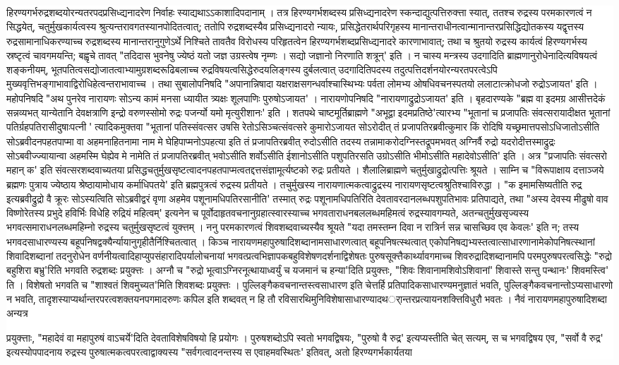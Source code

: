 हिरण्यगर्भरुद्रशब्दयोरन्यतरपदप्रसिध्द्यनादरेण निर्वाहः स्याद्यथाऽऽकाशादिपदानाम् । तत्र हिरण्यगर्भशब्दस्य प्रसिध्द्यनादरेण स्कन्दाद्युत्पत्तिरुक्त्ता स्यात्, ततश्च रुद्रस्य परमकारणत्वं न सिद्धयेत्, चतुर्मुखकार्यत्वस्य श्रुत्यन्तरावगतस्यानपोदितत्वात्; ततोपि रुद्रशब्दस्यैव प्रसिध्द्यनादरो न्यायः, प्रसिद्धेतरार्थपरिगृहस्य मानान्तराधीनत्वान्मानान्तरप्रसिद्धिद्योतकस्य यद्वृत्तस्य रुद्रसामानाधिकरण्याच्च रुद्रशब्दस्य मानान्तरानुगुणेऽर्थे निश्चिते तावतैव विरोधस्य परिहृतत्वेन हिरण्यगर्भशब्दप्रसिध्द्यनादरे कारणाभावात्; तथा च श्रुतयो रुद्रस्य कार्यत्वं हिरण्यगर्भस्य स्रष्टृत्वं चावगमयन्ति; बह्वृचे तावत् "तदिदास भुवनेषु ज्येष्ठं यतो जज्ञ उग्रस्त्वेष नृम्णः । सद्यो जज्ञानो निरणाति शत्रून्' इति । न चास्य मन्त्रस्य उदगादिति ब्राह्मणानुरोधेनादित्यविषयत्वं शङ्कनीयम्, भूतपतित्वसद्योजातत्वाभ्यामुग्रशब्दरूढिबलाच्च रुद्रविषयत्वसिद्धेरुदयलिङ्गस्य दुर्बलत्वात् उदगादितिपदस्य तदुत्पत्तिदर्शनयोरन्यरतपरत्वेऽपि मुख्यवृत्तिभङ्गाभावाद्विरोधिहेत्वन्तराभावाच्च । तथा सुबालोपनिषदि "अपानान्निषादा यक्षराक्षसगन्धर्वाश्चास्थिभ्यः पर्वता लोमभ्य ओषधिवचनस्पतयो ललाटात्क्रोधजो रुद्रोऽजायत' इति । महोपनिषदि "अथ पुनरेव नारायणः सोऽन्य कामं मनसा ध्यायीत त्र्यक्षः शूलपाणिः पुरुषोऽजायत' । नारायणोपनिषदि "नारायणाद्रुद्रोऽजायत' इति । बृहदारण्यके "ब्रह्म वा इदमग्र आसीत्तदेकं सन्नव्यभत् यान्येतानि देवक्षत्राणि इन्द्रो वरुणस्सोमो रुद्रः पजर्न्यो यमो मृत्युरीशानः' इति । शतपथे चाष्टमूर्तिब्राह्मणे "अभूद्वा इदमप्रतिष्ठे'त्यारभ्य "भूतानां च प्रजापतिः संवत्सरायादीक्षत भूतानां पतिर्ग्रहपतिरासीदुषाःपत्नी ' त्यादिकमुक्तवा "भूतानां पतिस्संवत्सर उषसि रेतोऽसिञ्चत्संवत्सरे कुमारोऽजायत सोऽरोदीत् तं प्रजापतिरब्रवीत्कुमार किं रोदिषि यच्छ्रमात्तपसोऽधिजातोऽसीति सोऽब्रवीदनपहतपाप्मा वा अहमनाहितनामा नाम मे घेहिपाप्मनोऽपहत्या इति तं प्रजापतिरब्रवीत् रुदोऽसीति तदस्य तन्नामाकरोदग्निस्तद्रूपमभवत् अग्निर्वै रुद्रो यदरोदीत्तस्माद्रुद्रः सोऽबवीज्ज्यायान्वा अहमस्मि घेह्येव मे नामेति तं प्रजापतिरब्रवीत् भवोऽसीति शर्वोऽसीति ईशानोऽसीति पशुपतिरसति उग्रोऽसीति भीमोऽसीति महादेवोऽसीति' इति । अत्र "प्रजापतिः संवत्सरो महान् क' इति संवत्सरशब्दवाच्यतया प्रसिद्धचतुर्मुखसृष्टत्वादनपहतपाप्मत्वतद्दत्तसंज्ञामूर्त्यष्टको रुद्रः प्रतीयते । शैलालिब्राह्मणे चतुर्मुखाद्रुद्रोत्पत्तिः श्रूयते । साम्नि च "विरूपाक्षाय दत्ताञ्जये ब्रह्मणः पुत्राय ज्येष्ठाय श्रेष्ठायामोधाय कर्माधिपतये' इति ब्रह्मपुत्रत्वं रुद्रस्य प्रतीयते । तचुर्मुखस्य नारायणात्मकत्वाद्रुद्रस्य नारायणसृष्टत्वश्रुतिश्चाविरुद्धा । "क इमामसिष्यतीति रुद्र इत्यब्रवीद्रुद्रो वै क्रूरः सोऽस्यत्विति सोऽब्रवीद्वरं वृणा अहमेव पशूनामधिपतिरसानीति' तस्मात् रुद्रः पशूनामधिपतिरिति देवतावरदानलब्धपशुपतिभावः प्रतिपाद्यते, तथा "अस्य देवस्य मीढुषो वाव विष्णोरेतस्य प्रभुदे हविर्भिः विधेहि रुद्रियं महित्वम्' इत्यनेन च पूर्वोदाहृतवचनानुग्रहात्स्वारस्याच्च भगवताराधनबललब्धमहिमत्वं रुद्रस्यावगम्यते, अतन्चतुर्मुखसृज्यस्य भगवत्समाराधनलब्धमहिम्नो रुद्रस्य चतुर्मुखसृष्टत्वं युक्त्तम् । ननु परमकारणत्वं शिवशब्दवाच्यस्यैव श्रूयते "यदा तमस्तम्न दिवा न रात्रिर्न सन्न चासच्छिव एव केवलः' इति न; तस्य भगवदसाधारण्यस्य बहूपनिषद्वक्यैर्न्यायानुगृहीतैर्निश्चितत्वात् । किञ्च नारायणमहापुरुषादिशब्दानामसाधारणत्वात् बहूपनिषत्स्थत्वात् एकोपनिषद्यभ्यस्तत्वात्साधारणानामेकोपनिषत्स्थानां शिवादिशब्दानां तदनुरोधेन वर्णनीयत्वादिहाप्युपसंहारादिपर्यालोचनायां भगवत्प्रत्वभिज्ञापकबहुविशेषणदर्शनाद्विशेषतः पुरुषसूक्त्तैकार्थ्यावगमाच्च शिवरुद्रादिशब्दानामपि परमपुरुषपरत्वसिद्धेः "रुद्रो बहुशिरा बभ्रु'रिति भगवति रुद्रशब्दः प्रयुक्त्तः । अग्नौ च "रुद्रो भूत्वाऽग्निरनूत्थायाध्वर्युं च यजमानं च हन्या'दिति प्रयुक्त्तः, "शिवः शिवानामशिवोऽशिवानां' शिवास्ते सन्तु पन्थानः' शिवमस्त्वि' ति । विशेषतो भगवति च "शाश्वतं शिवमुच्यत'मिति शिवशब्दः प्रयुक्त्तः । पुल्लिङ्गैकवचनान्तस्त्वसाधारण इति चेत्तर्हि प्रतिपादिकसाधारण्यमनुज्ञातं भवति, पुल्लिङ्गैकवचनान्तोऽप्यसाधारणो न भवति, तादृशस्याप्यर्थान्तरपरत्वशक्तयनपगमादरुणः कपिल इति शब्दवत् न हि तौ रविसारथिमुनिविशेषासाधारण्यादथर्ान्तरप्रत्यायनशक्त्तिविधुरौ भवतः । नैवं नारायणमहापुरुषादिशब्दा अन्यत्र

प्रयुक्त्ताः, "महादेवं वा महापुरुषं वाऽचर्ये'दिति देवताविशेषविषयो हि प्रयोगः । पुरुषशब्दोऽपि स्वतो भगवद्विषयः, "पुरुषो वै रुद्र' इत्यप्यस्तीति चेत् सत्यम्, स च भगवद्विषय एव, "सर्वो वै रुद्र' इत्यस्योपपादनाय रुद्रस्य पुरुषात्मकत्वपरत्वाद्वाक्यस्य "सर्वगत्वादनन्तस्य स एवाहमवस्थितः' इतिवत्, अतो हिरण्यगर्भकार्यतया

